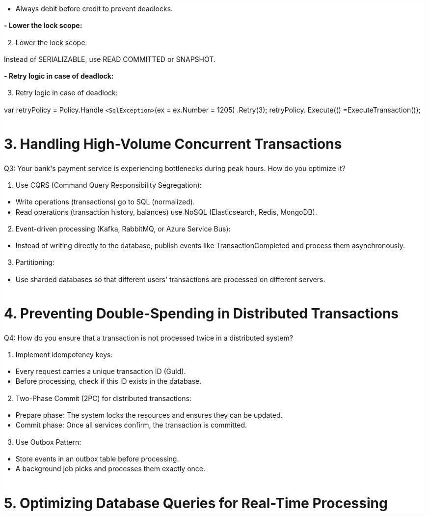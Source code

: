* Always debit before credit to prevent deadlocks.

**- Lower the lock scope:**

2) Lower the lock scope:

Instead of SERIALIZABLE, use READ COMMITTED or SNAPSHOT.

**- Retry logic in case of deadlock:**

3) Retry logic in case of deadlock:

var retryPolicy = Policy.Handle `<SqlException>`(ex = ex.Number = 1205)
.Retry(3);
retryPolicy. Execute(() =ExecuteTransaction());



# 3. Handling High-Volume Concurrent Transactions

Q3: Your bank's payment service is experiencing bottlenecks during peak hours. How do you optimize it?

1) Use CQRS (Command Query Responsibility Segregation):

* Write operations (transactions) go to SQL (normalized).
* Read operations (transaction history, balances) use NoSQL (Elasticsearch, Redis, MongoDB).

2) Event-driven processing (Kafka, RabbitMQ, or Azure Service Bus):

* Instead of writing directly to the database, publish events like TransactionCompleted and process them asynchronously.

3) Partitioning:

* Use sharded databases so that different users' transactions are processed on different servers.

# 4. Preventing Double-Spending in Distributed Transactions


Q4: How do you ensure that a transaction is not processed twice in a distributed system?

1) Implement idempotency keys:

* Every request carries a unique transaction ID (Guid).
* Before processing, check if this ID exists in the database.

2) Two-Phase Commit (2PC) for distributed transactions:

* Prepare phase: The system locks the resources and ensures they can be updated.
* Commit phase: Once all services confirm, the transaction is committed.

3) Use Outbox Pattern:

* Store events in an outbox table before processing.
* A background job picks and processes them exactly once.


# 5. Optimizing Database Queries for Real-Time Processing

